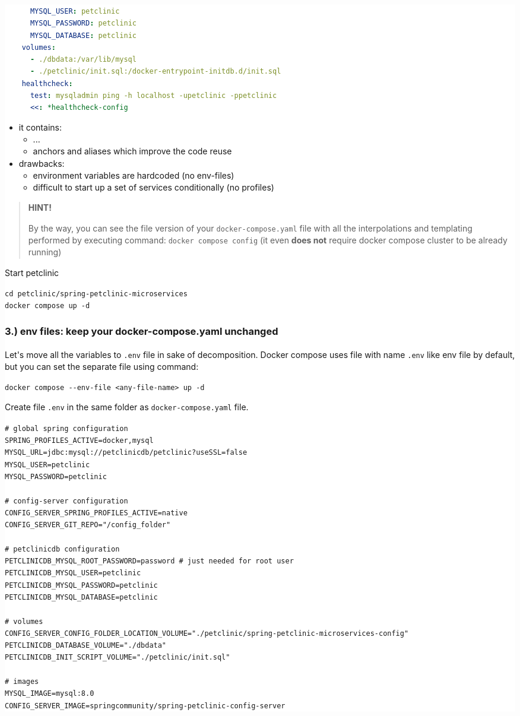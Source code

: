 ```yaml
      MYSQL_USER: petclinic
      MYSQL_PASSWORD: petclinic
      MYSQL_DATABASE: petclinic
    volumes:
      - ./dbdata:/var/lib/mysql
      - ./petclinic/init.sql:/docker-entrypoint-initdb.d/init.sql
    healthcheck:
      test: mysqladmin ping -h localhost -upetclinic -ppetclinic
      <<: *healthcheck-config
```

* it contains:
  * ...
  * anchors and aliases which improve the code reuse
* drawbacks:
  * environment variables are hardcoded (no env-files)
  * difficult to start up a set of services conditionally (no profiles)
>  **HINT!**
> 
> By the way, you can see the file version of your `docker-compose.yaml` file with
> all the interpolations and templating performed by executing command:
> `docker compose config` (it even **does not** require docker compose cluster to be already running)

Start petclinic
```shell
cd petclinic/spring-petclinic-microservices
docker compose up -d
```

### 3.) env files: keep your docker-compose.yaml unchanged
Let's move all the variables to `.env` file in sake of decomposition. 
Docker compose uses file with name `.env` like env file by default, but you can 
set the separate file using command:

```shell
docker compose --env-file <any-file-name> up -d
```

Create file `.env` in the same folder as `docker-compose.yaml` file.
```shell
# global spring configuration
SPRING_PROFILES_ACTIVE=docker,mysql
MYSQL_URL=jdbc:mysql://petclinicdb/petclinic?useSSL=false
MYSQL_USER=petclinic
MYSQL_PASSWORD=petclinic

# config-server configuration
CONFIG_SERVER_SPRING_PROFILES_ACTIVE=native
CONFIG_SERVER_GIT_REPO="/config_folder"

# petclinicdb configuration
PETCLINICDB_MYSQL_ROOT_PASSWORD=password # just needed for root user
PETCLINICDB_MYSQL_USER=petclinic
PETCLINICDB_MYSQL_PASSWORD=petclinic
PETCLINICDB_MYSQL_DATABASE=petclinic

# volumes
CONFIG_SERVER_CONFIG_FOLDER_LOCATION_VOLUME="./petclinic/spring-petclinic-microservices-config"
PETCLINICDB_DATABASE_VOLUME="./dbdata"
PETCLINICDB_INIT_SCRIPT_VOLUME="./petclinic/init.sql"

# images
MYSQL_IMAGE=mysql:8.0
CONFIG_SERVER_IMAGE=springcommunity/spring-petclinic-config-server
```